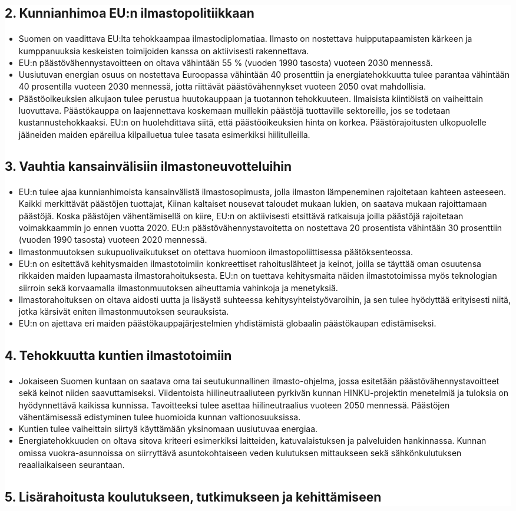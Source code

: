 
## 2. Kunnianhimoa EU:n ilmastopolitiikkaan


* Suomen on vaadittava EU:lta tehokkaampaa ilmastodiplomatiaa. Ilmasto on nostettava huipputapaamisten kärkeen ja kumppanuuksia keskeisten toimijoiden kanssa on aktiivisesti rakennettava.
* EU:n päästövähennystavoitteen on oltava vähintään 55 % (vuoden 1990 tasosta) vuoteen 2030 mennessä.
* Uusiutuvan energian osuus on nostettava Euroopassa vähintään 40 prosenttiin ja energiatehokkuutta tulee parantaa vähintään 40 prosentilla vuoteen 2030 mennessä, jotta riittävät päästövähennykset vuoteen 2050 ovat mahdollisia.
* Päästöoikeuksien alkujaon tulee perustua huutokauppaan ja tuotannon tehokkuuteen. Ilmaisista kiintiöistä on vaiheittain luovuttava. Päästökauppa on laajennettava koskemaan muillekin päästöjä tuottaville sektoreille, jos se todetaan kustannustehokkaaksi. EU:n on huolehdittava siitä, että päästöoikeuksien hinta on korkea. Päästörajoitusten ulkopuolelle jääneiden maiden epäreilua kilpailuetua tulee tasata esimerkiksi hiilitulleilla.


## 3. Vauhtia kansainvälisiin ilmastoneuvotteluihin


* EU:n tulee ajaa kunnianhimoista kansainvälistä ilmastosopimusta, jolla ilmaston lämpeneminen rajoitetaan kahteen asteeseen. Kaikki merkittävät päästöjen tuottajat, Kiinan kaltaiset nousevat taloudet mukaan lukien, on saatava mukaan rajoittamaan päästöjä. Koska päästöjen vähentämisellä on kiire, EU:n on aktiivisesti etsittävä ratkaisuja joilla päästöjä rajoitetaan voimakkaammin jo ennen vuotta 2020. EU:n päästövähennystavoitetta on nostettava 20 prosentista vähintään 30 prosenttiin (vuoden 1990 tasosta) vuoteen 2020 mennessä.
* Ilmastonmuutoksen sukupuolivaikutukset on otettava huomioon ilmastopoliittisessa päätöksenteossa.
* EU:n on esitettävä kehitysmaiden ilmastotoimiin konkreettiset rahoituslähteet ja keinot, joilla se täyttää oman osuutensa rikkaiden maiden lupaamasta ilmastorahoituksesta. EU:n on tuettava kehitysmaita näiden ilmastotoimissa myös teknologian siirroin sekä korvaamalla ilmastonmuutoksen aiheuttamia vahinkoja ja menetyksiä.
* Ilmastorahoituksen on oltava aidosti uutta ja lisäystä suhteessa kehitysyhteistyövaroihin, ja sen tulee hyödyttää erityisesti niitä, jotka kärsivät eniten ilmastonmuutoksen seurauksista.
* EU:n on ajettava eri maiden päästökauppajärjestelmien yhdistämistä globaalin päästökaupan edistämiseksi.


## 4. Tehokkuutta kuntien ilmastotoimiin


* Jokaiseen Suomen kuntaan on saatava oma tai seutukunnallinen ilmasto-ohjelma, jossa esitetään päästövähennystavoitteet sekä keinot niiden saavuttamiseksi. Viidentoista hiilineutraaliuteen pyrkivän kunnan HINKU-projektin menetelmiä ja tuloksia on hyödynnettävä kaikissa kunnissa. Tavoitteeksi tulee asettaa hiilineutraalius vuoteen 2050 mennessä. Päästöjen vähentämisessä edistyminen tulee huomioida kunnan valtionosuuksissa.
* Kuntien tulee vaiheittain siirtyä käyttämään yksinomaan uusiutuvaa energiaa.
* Energiatehokkuuden on oltava sitova kriteeri esimerkiksi laitteiden, katuvalaistuksen ja palveluiden hankinnassa. Kunnan omissa vuokra-asunnoissa on siirryttävä asuntokohtaiseen veden kulutuksen mittaukseen sekä sähkönkulutuksen reaaliaikaiseen seurantaan.


## 5. Lisärahoitusta koulutukseen, tutkimukseen ja kehittämiseen
